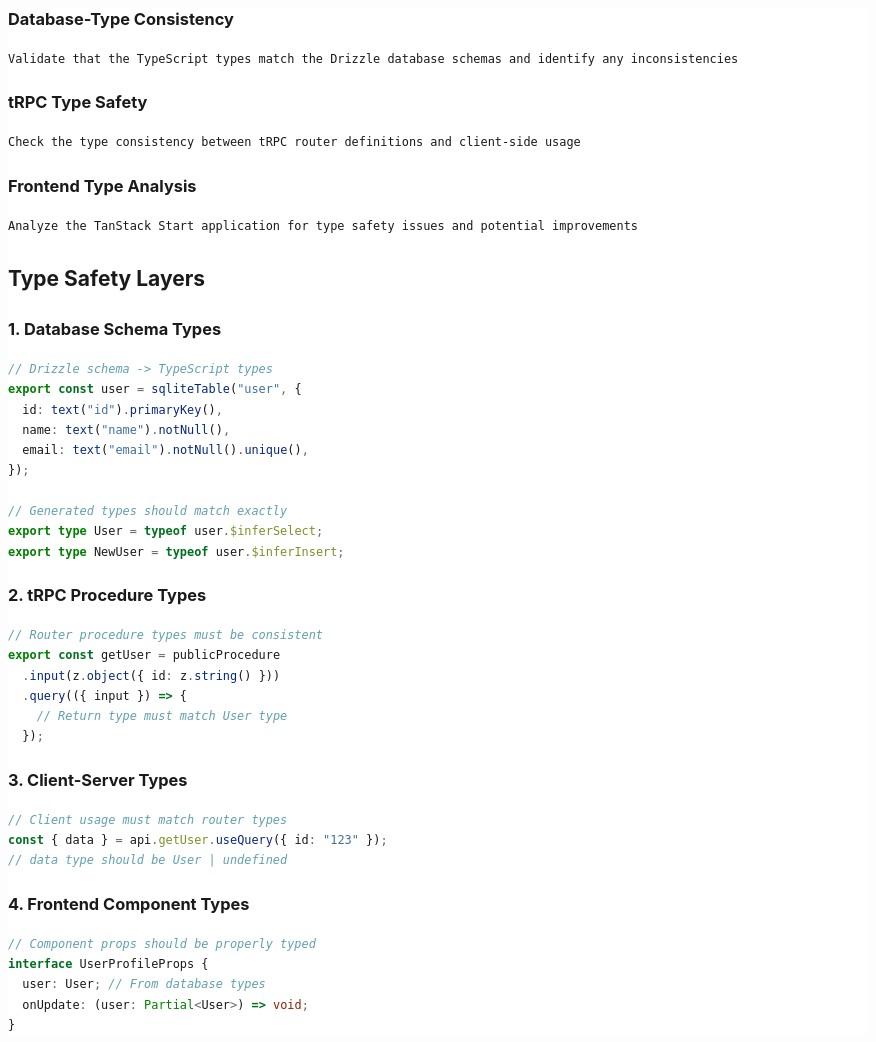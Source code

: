 ### Database-Type Consistency
```
Validate that the TypeScript types match the Drizzle database schemas and identify any inconsistencies
```

### tRPC Type Safety
```
Check the type consistency between tRPC router definitions and client-side usage
```

### Frontend Type Analysis
```
Analyze the TanStack Start application for type safety issues and potential improvements
```

## Type Safety Layers

### 1. Database Schema Types
```typescript
// Drizzle schema -> TypeScript types
export const user = sqliteTable("user", {
  id: text("id").primaryKey(),
  name: text("name").notNull(),
  email: text("email").notNull().unique(),
});

// Generated types should match exactly
export type User = typeof user.$inferSelect;
export type NewUser = typeof user.$inferInsert;
```

### 2. tRPC Procedure Types
```typescript
// Router procedure types must be consistent
export const getUser = publicProcedure
  .input(z.object({ id: z.string() }))
  .query(({ input }) => {
    // Return type must match User type
  });
```

### 3. Client-Server Types
```typescript
// Client usage must match router types
const { data } = api.getUser.useQuery({ id: "123" });
// data type should be User | undefined
```

### 4. Frontend Component Types
```typescript
// Component props should be properly typed
interface UserProfileProps {
  user: User; // From database types
  onUpdate: (user: Partial<User>) => void;
}
```

